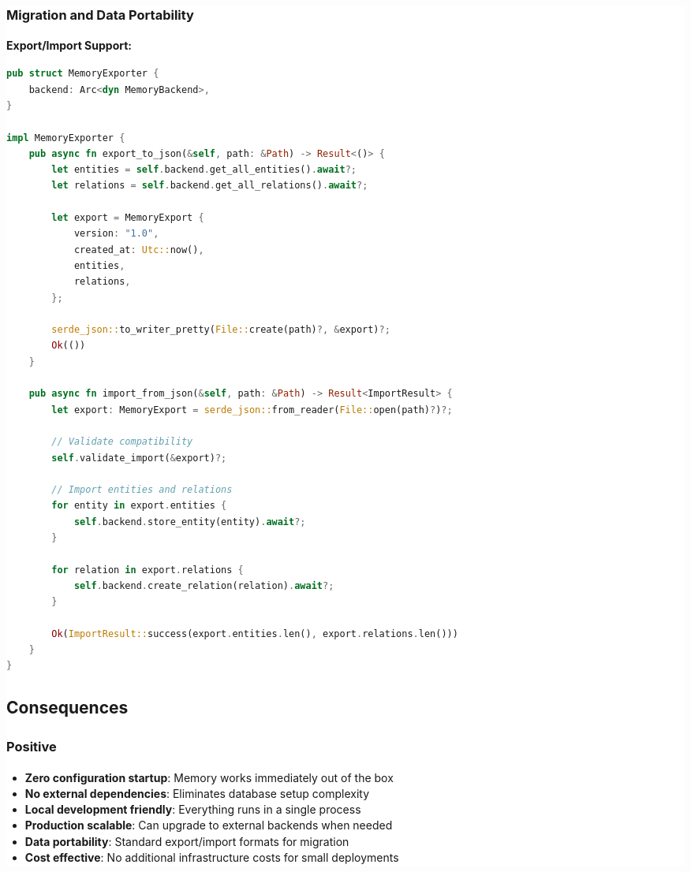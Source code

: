### Migration and Data Portability

**Export/Import Support:**

```rust
pub struct MemoryExporter {
    backend: Arc<dyn MemoryBackend>,
}

impl MemoryExporter {
    pub async fn export_to_json(&self, path: &Path) -> Result<()> {
        let entities = self.backend.get_all_entities().await?;
        let relations = self.backend.get_all_relations().await?;

        let export = MemoryExport {
            version: "1.0",
            created_at: Utc::now(),
            entities,
            relations,
        };

        serde_json::to_writer_pretty(File::create(path)?, &export)?;
        Ok(())
    }

    pub async fn import_from_json(&self, path: &Path) -> Result<ImportResult> {
        let export: MemoryExport = serde_json::from_reader(File::open(path)?)?;

        // Validate compatibility
        self.validate_import(&export)?;

        // Import entities and relations
        for entity in export.entities {
            self.backend.store_entity(entity).await?;
        }

        for relation in export.relations {
            self.backend.create_relation(relation).await?;
        }

        Ok(ImportResult::success(export.entities.len(), export.relations.len()))
    }
}
```

## Consequences

### Positive

- **Zero configuration startup**: Memory works immediately out of the box
- **No external dependencies**: Eliminates database setup complexity
- **Local development friendly**: Everything runs in a single process
- **Production scalable**: Can upgrade to external backends when needed
- **Data portability**: Standard export/import formats for migration
- **Cost effective**: No additional infrastructure costs for small deployments

